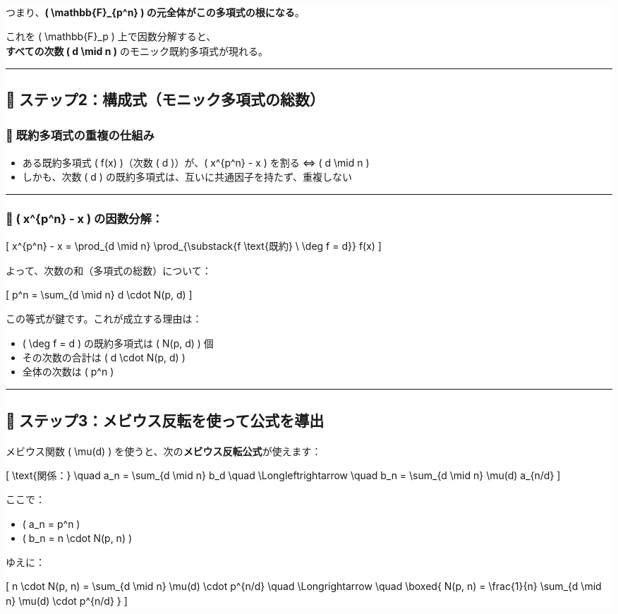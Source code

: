 つまり、**\( \mathbb{F}_{p^n} \) の元全体がこの多項式の根になる**。

これを \( \mathbb{F}_p \) 上で因数分解すると、  
**すべての次数 \( d \mid n \)** のモニック既約多項式が現れる。

---

## 🔷 ステップ2：構成式（モニック多項式の総数）

### 🔸 既約多項式の重複の仕組み

- ある既約多項式 \( f(x) \)（次数 \( d \)）が、\( x^{p^n} - x \) を割る ⇔ \( d \mid n \)
- しかも、次数 \( d \) の既約多項式は、互いに共通因子を持たず、重複しない

---

### 🔸 \( x^{p^n} - x \) の因数分解：

\[
x^{p^n} - x = \prod_{d \mid n} \prod_{\substack{f \text{既約} \\ \deg f = d}} f(x)
\]

よって、次数の和（多項式の総数）について：

\[
p^n = \sum_{d \mid n} d \cdot N(p, d)
\]

この等式が鍵です。これが成立する理由は：

- \( \deg f = d \) の既約多項式は \( N(p, d) \) 個
- その次数の合計は \( d \cdot N(p, d) \)
- 全体の次数は \( p^n \)

---

## 🔷 ステップ3：メビウス反転を使って公式を導出

メビウス関数 \( \mu(d) \) を使うと、次の**メビウス反転公式**が使えます：

\[
\text{関係：} \quad a_n = \sum_{d \mid n} b_d \quad \Longleftrightarrow \quad b_n = \sum_{d \mid n} \mu(d) a_{n/d}
\]

ここで：

- \( a_n = p^n \)
- \( b_n = n \cdot N(p, n) \)

ゆえに：

\[
n \cdot N(p, n) = \sum_{d \mid n} \mu(d) \cdot p^{n/d}
\quad \Longrightarrow \quad
\boxed{
N(p, n) = \frac{1}{n} \sum_{d \mid n} \mu(d) \cdot p^{n/d}
}
\]
